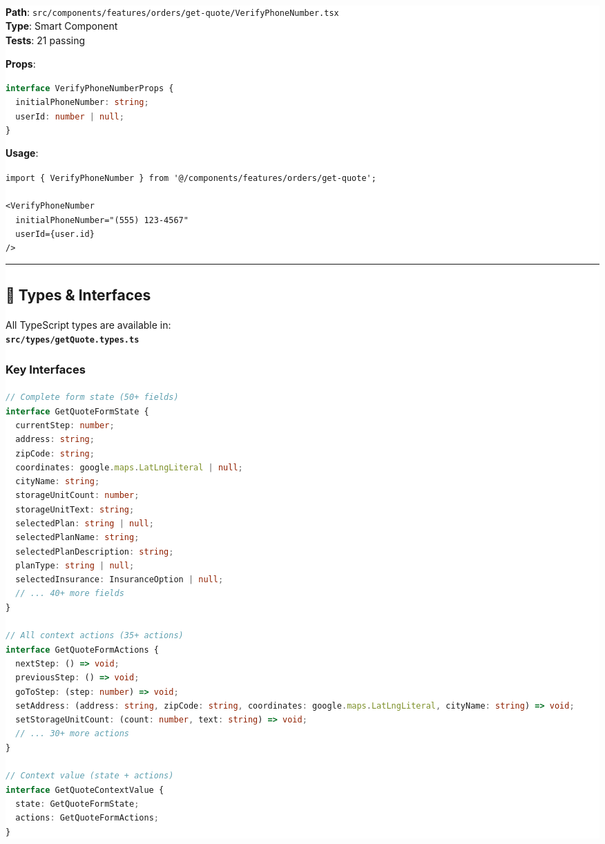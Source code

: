 **Path**: `src/components/features/orders/get-quote/VerifyPhoneNumber.tsx`  
**Type**: Smart Component  
**Tests**: 21 passing

**Props**:

```typescript
interface VerifyPhoneNumberProps {
  initialPhoneNumber: string;
  userId: number | null;
}
```

**Usage**:

```tsx
import { VerifyPhoneNumber } from '@/components/features/orders/get-quote';

<VerifyPhoneNumber
  initialPhoneNumber="(555) 123-4567"
  userId={user.id}
/>
```

---

## 📖 Types & Interfaces

All TypeScript types are available in:  
**`src/types/getQuote.types.ts`**

### Key Interfaces

```typescript
// Complete form state (50+ fields)
interface GetQuoteFormState {
  currentStep: number;
  address: string;
  zipCode: string;
  coordinates: google.maps.LatLngLiteral | null;
  cityName: string;
  storageUnitCount: number;
  storageUnitText: string;
  selectedPlan: string | null;
  selectedPlanName: string;
  selectedPlanDescription: string;
  planType: string | null;
  selectedInsurance: InsuranceOption | null;
  // ... 40+ more fields
}

// All context actions (35+ actions)
interface GetQuoteFormActions {
  nextStep: () => void;
  previousStep: () => void;
  goToStep: (step: number) => void;
  setAddress: (address: string, zipCode: string, coordinates: google.maps.LatLngLiteral, cityName: string) => void;
  setStorageUnitCount: (count: number, text: string) => void;
  // ... 30+ more actions
}

// Context value (state + actions)
interface GetQuoteContextValue {
  state: GetQuoteFormState;
  actions: GetQuoteFormActions;
}
```